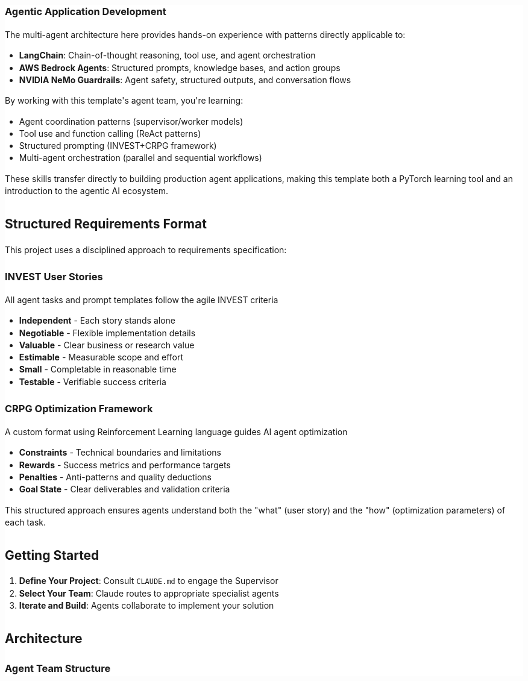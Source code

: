 ### Agentic Application Development
The multi-agent architecture here provides hands-on experience with patterns directly applicable to:
- **LangChain**: Chain-of-thought reasoning, tool use, and agent orchestration
- **AWS Bedrock Agents**: Structured prompts, knowledge bases, and action groups
- **NVIDIA NeMo Guardrails**: Agent safety, structured outputs, and conversation flows

By working with this template's agent team, you're learning:
- Agent coordination patterns (supervisor/worker models)
- Tool use and function calling (ReAct patterns)
- Structured prompting (INVEST+CRPG framework)
- Multi-agent orchestration (parallel and sequential workflows)

These skills transfer directly to building production agent applications, making this template both a PyTorch learning tool and an introduction to the agentic AI ecosystem.

## Structured Requirements Format

This project uses a disciplined approach to requirements specification:

### INVEST User Stories
All agent tasks and prompt templates follow the agile INVEST criteria

- **Independent** - Each story stands alone
- **Negotiable** - Flexible implementation details
- **Valuable** - Clear business or research value
- **Estimable** - Measurable scope and effort
- **Small** - Completable in reasonable time
- **Testable** - Verifiable success criteria

### CRPG Optimization Framework
A custom format using Reinforcement Learning language guides AI agent optimization

- **Constraints** - Technical boundaries and limitations
- **Rewards** - Success metrics and performance targets
- **Penalties** - Anti-patterns and quality deductions
- **Goal State** - Clear deliverables and validation criteria

This structured approach ensures agents understand both the "what" (user story) and the "how" (optimization parameters) of each task.

## Getting Started

1. **Define Your Project**: Consult `CLAUDE.md` to engage the Supervisor
2. **Select Your Team**: Claude routes to appropriate specialist agents
3. **Iterate and Build**: Agents collaborate to implement your solution

## Architecture

### Agent Team Structure
